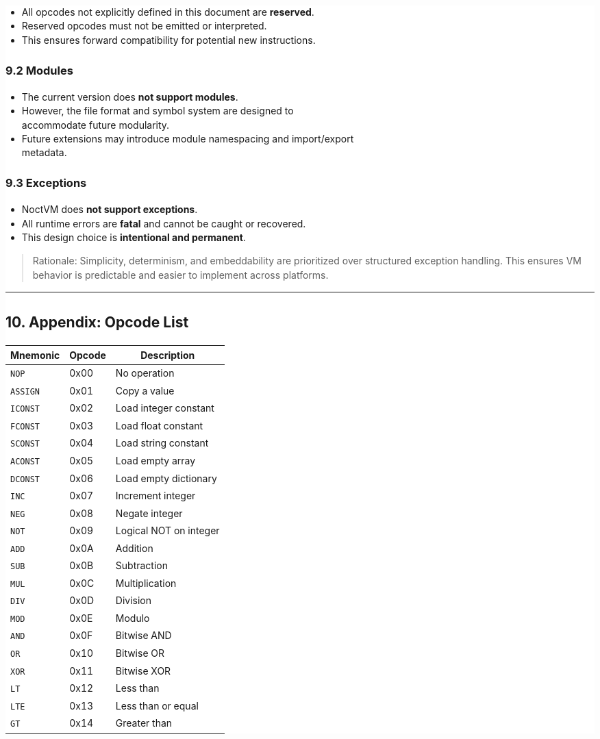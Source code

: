 - All opcodes not explicitly defined in this document are **reserved**.
- Reserved opcodes must not be emitted or interpreted.
- This ensures forward compatibility for potential new instructions.

### 9.2 Modules

- The current version does **not support modules**.
- However, the file format and symbol system are designed to  
  accommodate future modularity.
- Future extensions may introduce module namespacing and import/export  
  metadata.

### 9.3 Exceptions

- NoctVM does **not support exceptions**.
- All runtime errors are **fatal** and cannot be caught or recovered.
- This design choice is **intentional and permanent**.

> Rationale: Simplicity, determinism, and embeddability are
> prioritized over structured exception handling. This ensures VM
> behavior is predictable and easier to implement across platforms.

---

## 10. Appendix: Opcode List

| Mnemonic            | Opcode | Description                               |
|---------------------|--------|-------------------------------------------|
| `NOP`               | 0x00   | No operation                              |
| `ASSIGN`            | 0x01   | Copy a value                              |
| `ICONST`            | 0x02   | Load integer constant                     |
| `FCONST`            | 0x03   | Load float constant                       |
| `SCONST`            | 0x04   | Load string constant                      |
| `ACONST`            | 0x05   | Load empty array                          |
| `DCONST`            | 0x06   | Load empty dictionary                     |
| `INC`               | 0x07   | Increment integer                         |
| `NEG`               | 0x08   | Negate integer                            |
| `NOT`               | 0x09   | Logical NOT on integer                    |
| `ADD`               | 0x0A   | Addition                                  |
| `SUB`               | 0x0B   | Subtraction                               |
| `MUL`               | 0x0C   | Multiplication                            |
| `DIV`               | 0x0D   | Division                                  |
| `MOD`               | 0x0E   | Modulo                                    |
| `AND`               | 0x0F   | Bitwise AND                               |
| `OR`                | 0x10   | Bitwise OR                                |
| `XOR`               | 0x11   | Bitwise XOR                               |
| `LT`                | 0x12   | Less than                                 |
| `LTE`               | 0x13   | Less than or equal                        |
| `GT`                | 0x14   | Greater than                              |